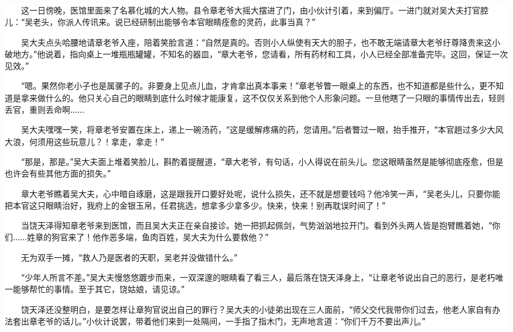 　　这一日傍晚，医馆里面来了名慕化城的大人物。县令章老爷大摇大摆进了门，由小伙计引着，来到偏厅。一进门就对吴大夫打官腔儿：“吴老头，你派人传讯来。说已经研制出能够令本官眼睛痊愈的灵药，此事当真？”

　　吴大夫点头哈腰地请章老爷入座，陪着笑脸言道：“自然是真的。否则小人纵使有天大的胆子，也不敢无端请章大老爷纡尊降贵来这小破地方。”他说着，指向桌上一堆瓶瓶罐罐，不知名的器皿，“章大老爷，您请看，所有药材和工具，小人已经全部准备完毕。这回，保证一次见效。”

　　“嗯。果然你老小子也是属骡子的。非要身上见点儿血，才肯拿出真本事来！”章老爷瞥一眼桌上的东西，也不知道都是些什么，更不知道是拿来做什么的。他只关心自己的眼睛到底什么时候才能康复，这不仅仅关系到他个人形象问题。一旦他瞎了一只眼的事情传出去，轻则丢官，重则丢命啊……

　　吴大夫嘿嘿一笑，将章老爷安置在床上，递上一碗汤药，“这是缓解疼痛的药，您请用。”后者瞥过一眼，抬手推开，“本官趟过多少大风大浪，何须用这些玩意儿？！拿走，拿走！”

　　“那是，那是。”吴大夫面上堆着笑脸儿，斟酌着提醒道，“章大老爷，有句话，小人得说在前头儿。您这眼睛虽然是能够彻底痊愈，但是也许会有些其他方面的损失。”

　　章大老爷瞧着吴大夫，心中暗自琢磨，这是跟我开口要好处呢，说什么损失，还不就是想要钱吗？他冷笑一声，“吴老头儿，只要你能把本官这只眼睛治好，我府上的金银玉帛，任君挑选，想拿多少拿多少。快来，快来！别再耽误时间了！”

　　当饶天泽得知章老爷来到医馆，而且吴大夫正在亲自接诊。她一把抓起佩剑，气势汹汹地拉开门。看到外头两人皆是抱臂瞧着她，“你们……姓章的狗官来了！他作恶多端，鱼肉百姓，吴大夫为什么要救他？”

　　无为双手一摊，“救人乃是医者的天职，吴老并没做错什么。”

　　“少年人所言不差。”吴大夫慢悠悠踱步而来，一双深邃的眼睛看了看三人，最后落在饶天泽身上，“让章老爷说出自己的恶行，是老朽唯一能够帮忙的事情。至于其它，饶姑娘，请见谅。”

　　饶天泽还没整明白，是要怎样让章狗官说出自己的罪行？吴大夫的小徒弟出现在三人面前，“师父交代我带你们过去，他老人家自有办法套出章老爷的话儿。”小伙计说罢，带着他们来到一处隔间，一手指了指木门，无声地言道：“你们千万不要出声儿。”